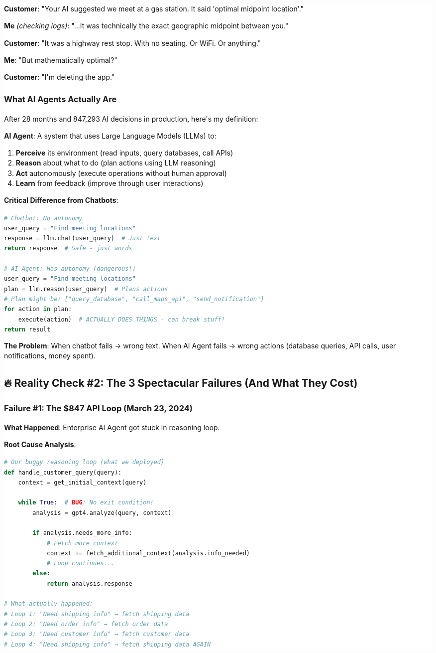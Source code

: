 **Customer**: "Your AI suggested we meet at a gas station. It said 'optimal midpoint location'."

**Me** *(checking logs)*: "...It was technically the exact geographic midpoint between you."

**Customer**: "It was a highway rest stop. With no seating. Or WiFi. Or anything."

**Me**: "But mathematically optimal?"

**Customer**: "I'm deleting the app."

### What AI Agents Actually Are

After 28 months and 847,293 AI decisions in production, here's my definition:

**AI Agent**: A system that uses Large Language Models (LLMs) to:
1. **Perceive** its environment (read inputs, query databases, call APIs)
2. **Reason** about what to do (plan actions using LLM reasoning)
3. **Act** autonomously (execute operations without human approval)
4. **Learn** from feedback (improve through user interactions)

**Critical Difference from Chatbots**:
```python
# Chatbot: No autonomy
user_query = "Find meeting locations"
response = llm.chat(user_query)  # Just text
return response  # Safe - just words

# AI Agent: Has autonomy (dangerous!)
user_query = "Find meeting locations"
plan = llm.reason(user_query)  # Plans actions
# Plan might be: ["query_database", "call_maps_api", "send_notification"]
for action in plan:
    execute(action)  # ACTUALLY DOES THINGS - can break stuff!
return result
```

**The Problem**: When chatbot fails → wrong text. When AI Agent fails → wrong actions (database queries, API calls, user notifications, money spent).

## 🔥 Reality Check #2: The 3 Spectacular Failures (And What They Cost)

### Failure #1: The $847 API Loop (March 23, 2024)

**What Happened**: Enterprise AI Agent got stuck in reasoning loop.

**Root Cause Analysis**:
```python
# Our buggy reasoning loop (what we deployed)
def handle_customer_query(query):
    context = get_initial_context(query)

    while True:  # BUG: No exit condition!
        analysis = gpt4.analyze(query, context)

        if analysis.needs_more_info:
            # Fetch more context
            context += fetch_additional_context(analysis.info_needed)
            # Loop continues...
        else:
            return analysis.response

# What actually happened:
# Loop 1: "Need shipping info" → fetch shipping data
# Loop 2: "Need order info" → fetch order data
# Loop 3: "Need customer info" → fetch customer data
# Loop 4: "Need shipping info" → fetch shipping data AGAIN
```